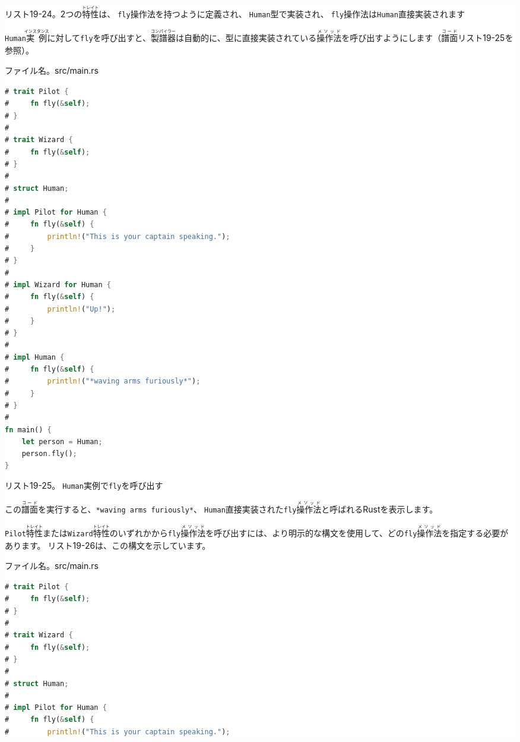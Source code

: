 <span class="caption">リスト19-24。2つの<ruby>特性<rt>トレイト</rt></ruby>は、 <code>fly</code>操作法を持つように定義され、 <code>Human</code>型で実装され、 <code>fly</code>操作法は<code>Human</code>直接実装されます</span>

`Human`<ruby>実例<rt>インスタンス</rt></ruby>に対して`fly`を呼び出すと、<ruby>製譜器<rt>コンパイラー</rt></ruby>は自動的に、型に直接実装されている<ruby>操作法<rt>メソッド</rt></ruby>を呼び出すようにします（<ruby>譜面<rt>コード</rt></ruby>リスト19-25を参照）。

<span class="filename">ファイル名。src/main.rs</span>

```rust
# trait Pilot {
#     fn fly(&self);
# }
#
# trait Wizard {
#     fn fly(&self);
# }
#
# struct Human;
#
# impl Pilot for Human {
#     fn fly(&self) {
#         println!("This is your captain speaking.");
#     }
# }
#
# impl Wizard for Human {
#     fn fly(&self) {
#         println!("Up!");
#     }
# }
#
# impl Human {
#     fn fly(&self) {
#         println!("*waving arms furiously*");
#     }
# }
#
fn main() {
    let person = Human;
    person.fly();
}
```

<span class="caption">リスト19-25。 <code>Human</code>実例で<code>fly</code>を呼び出す</span>

この<ruby>譜面<rt>コード</rt></ruby>を実行すると、`*waving arms furiously*`、 `Human`直接実装された`fly`<ruby>操作法<rt>メソッド</rt></ruby>と呼ばれるRustを表示します。

`Pilot`<ruby>特性<rt>トレイト</rt></ruby>または`Wizard`<ruby>特性<rt>トレイト</rt></ruby>のいずれかから`fly`<ruby>操作法<rt>メソッド</rt></ruby>を呼び出すには、より明示的な構文を使用して、どの`fly`<ruby>操作法<rt>メソッド</rt></ruby>を指定する必要があります。
リスト19-26は、この構文を示しています。

<span class="filename">ファイル名。src/main.rs</span>

```rust
# trait Pilot {
#     fn fly(&self);
# }
#
# trait Wizard {
#     fn fly(&self);
# }
#
# struct Human;
#
# impl Pilot for Human {
#     fn fly(&self) {
#         println!("This is your captain speaking.");
```
